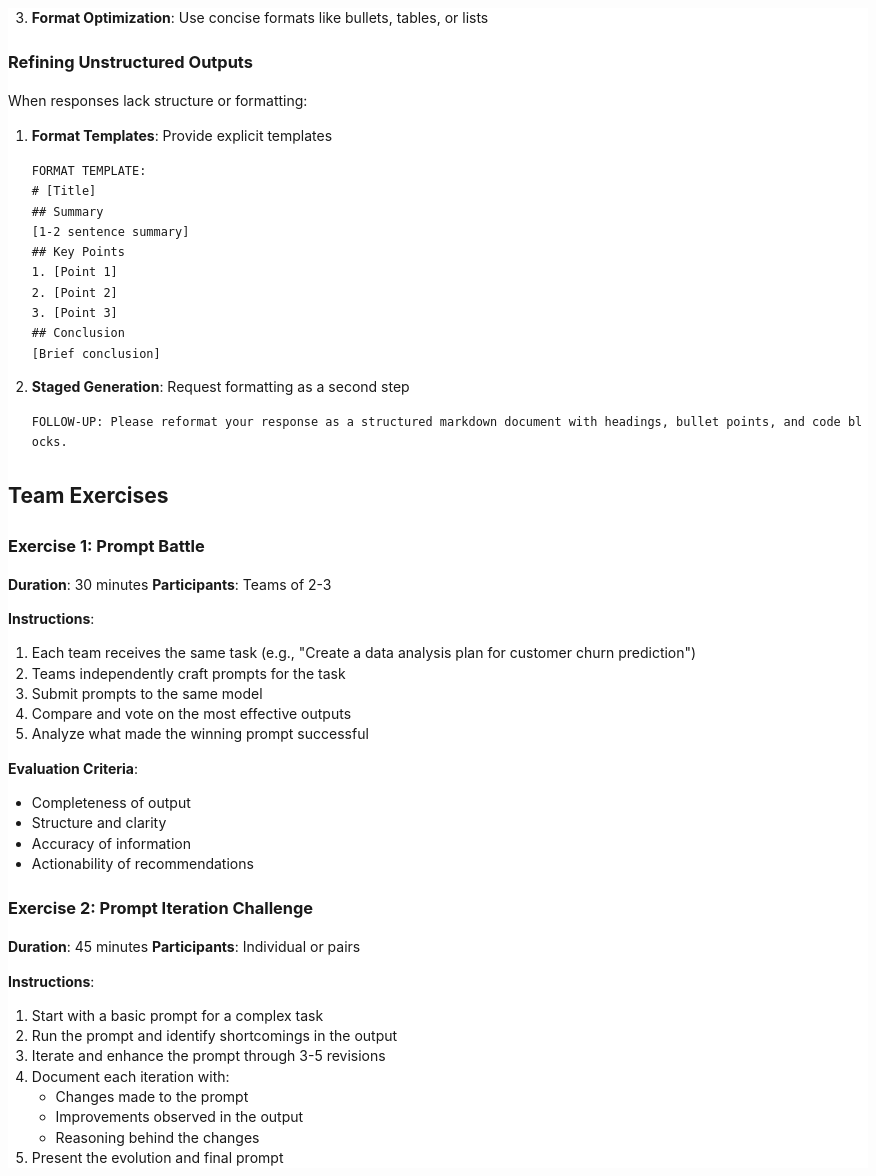 3. **Format Optimization**: Use concise formats like bullets, tables, or lists

### Refining Unstructured Outputs

When responses lack structure or formatting:

1. **Format Templates**: Provide explicit templates
   ```
   FORMAT TEMPLATE:
   # [Title]
   ## Summary
   [1-2 sentence summary]
   ## Key Points
   1. [Point 1]
   2. [Point 2]
   3. [Point 3]
   ## Conclusion
   [Brief conclusion]
   ```

2. **Staged Generation**: Request formatting as a second step
   ```
   FOLLOW-UP: Please reformat your response as a structured markdown document with headings, bullet points, and code blocks.
   ```

## Team Exercises

### Exercise 1: Prompt Battle

**Duration**: 30 minutes
**Participants**: Teams of 2-3

**Instructions**:
1. Each team receives the same task (e.g., "Create a data analysis plan for customer churn prediction")
2. Teams independently craft prompts for the task
3. Submit prompts to the same model
4. Compare and vote on the most effective outputs
5. Analyze what made the winning prompt successful

**Evaluation Criteria**:
- Completeness of output
- Structure and clarity
- Accuracy of information
- Actionability of recommendations

### Exercise 2: Prompt Iteration Challenge

**Duration**: 45 minutes
**Participants**: Individual or pairs

**Instructions**:
1. Start with a basic prompt for a complex task
2. Run the prompt and identify shortcomings in the output
3. Iterate and enhance the prompt through 3-5 revisions
4. Document each iteration with:
   - Changes made to the prompt
   - Improvements observed in the output
   - Reasoning behind the changes
5. Present the evolution and final prompt
